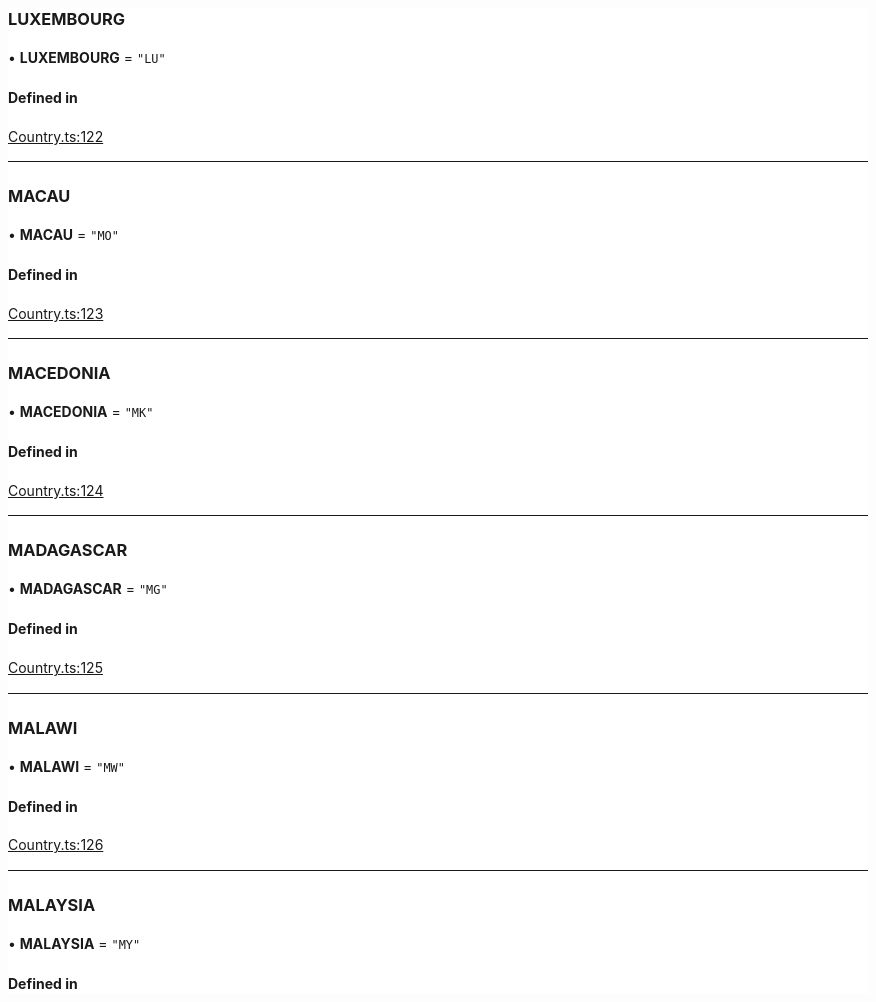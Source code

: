 ### LUXEMBOURG

• **LUXEMBOURG** = `"LU"`

#### Defined in

[Country.ts:122](https://github.com/totalpave/country/blob/17d287f/src/Country.ts#L122)

___

### MACAU

• **MACAU** = `"MO"`

#### Defined in

[Country.ts:123](https://github.com/totalpave/country/blob/17d287f/src/Country.ts#L123)

___

### MACEDONIA

• **MACEDONIA** = `"MK"`

#### Defined in

[Country.ts:124](https://github.com/totalpave/country/blob/17d287f/src/Country.ts#L124)

___

### MADAGASCAR

• **MADAGASCAR** = `"MG"`

#### Defined in

[Country.ts:125](https://github.com/totalpave/country/blob/17d287f/src/Country.ts#L125)

___

### MALAWI

• **MALAWI** = `"MW"`

#### Defined in

[Country.ts:126](https://github.com/totalpave/country/blob/17d287f/src/Country.ts#L126)

___

### MALAYSIA

• **MALAYSIA** = `"MY"`

#### Defined in
